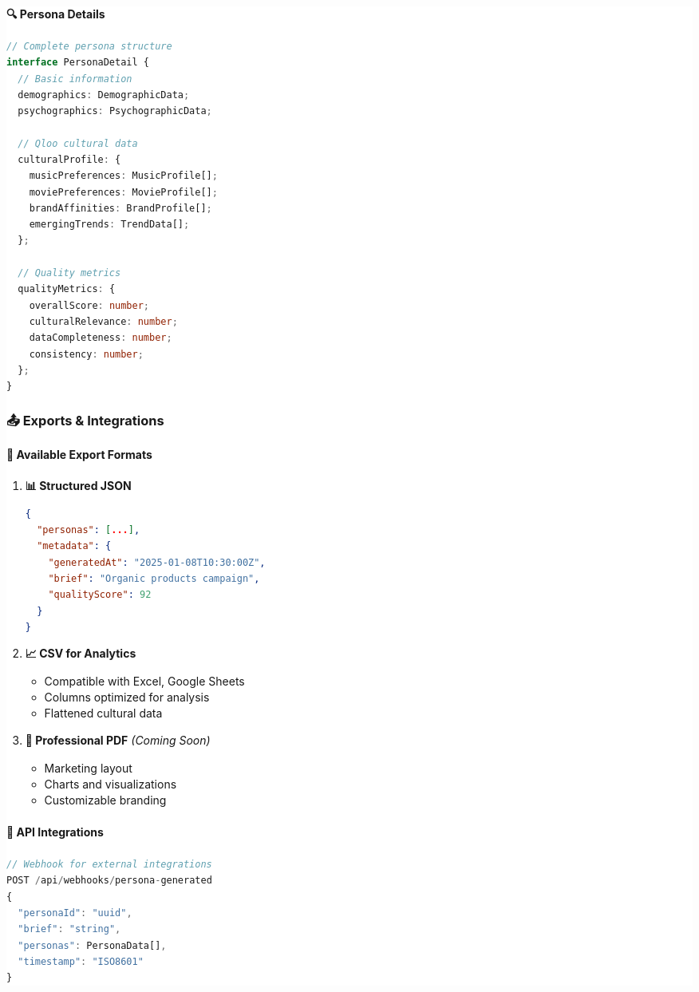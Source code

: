 #### 🔍 Persona Details
```typescript
// Complete persona structure
interface PersonaDetail {
  // Basic information
  demographics: DemographicData;
  psychographics: PsychographicData;
  
  // Qloo cultural data
  culturalProfile: {
    musicPreferences: MusicProfile[];
    moviePreferences: MovieProfile[];
    brandAffinities: BrandProfile[];
    emergingTrends: TrendData[];
  };
  
  // Quality metrics
  qualityMetrics: {
    overallScore: number;
    culturalRelevance: number;
    dataCompleteness: number;
    consistency: number;
  };
}
```

### 📤 **Exports & Integrations**

#### 📄 Available Export Formats
1. **📊 Structured JSON**
   ```json
   {
     "personas": [...],
     "metadata": {
       "generatedAt": "2025-01-08T10:30:00Z",
       "brief": "Organic products campaign",
       "qualityScore": 92
     }
   }
   ```

2. **📈 CSV for Analytics**
   - Compatible with Excel, Google Sheets
   - Columns optimized for analysis
   - Flattened cultural data

3. **🎨 Professional PDF** *(Coming Soon)*
   - Marketing layout
   - Charts and visualizations
   - Customizable branding

#### 🔗 API Integrations
```typescript
// Webhook for external integrations
POST /api/webhooks/persona-generated
{
  "personaId": "uuid",
  "brief": "string",
  "personas": PersonaData[],
  "timestamp": "ISO8601"
}
```
